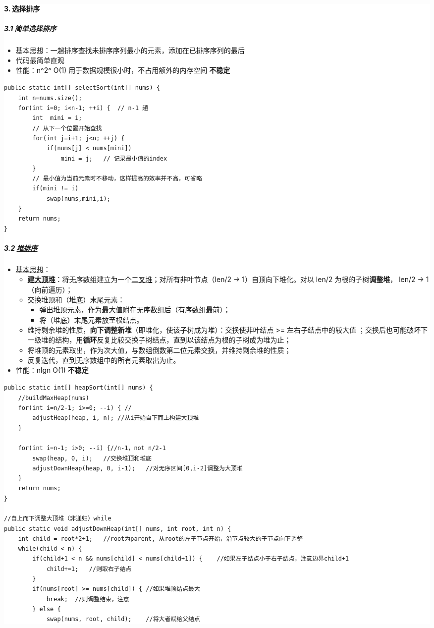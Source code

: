 #### 3. 选择排序

##### 3.1 简单选择排序

- 基本思想：一趟排序查找未排序序列最小的元素，添加在已排序序列的最后
- 代码最简单直观
- 性能：n^2^ O(1)  用于数据规模很小时，不占用额外的内存空间 **不稳定**

```
public static int[] selectSort(int[] nums) {
    int n=nums.size();
    for(int i=0; i<n-1; ++i) {	// n-1 趟
        int  mini = i;
        // 从下一个位置开始查找
        for(int j=i+1; j<n; ++j) {
            if(nums[j] < nums[mini])
                mini = j;	// 记录最小值的index
        }
        // 最小值为当前元素时不移动，这样提高的效率并不高，可省略
        if(mini != i)
            swap(nums,mini,i);
    }
    return nums;
}
```

##### 3.2 [堆排序](https://www.cs.usfca.edu/~galles/visualization/HeapSort.html)

- [基本思想](https://oi-wiki.org/basic/heap-sort/)：
  - **[建大顶堆](https://visualgo.net/zh/heap)**：将无序数组建立为一个[二叉堆](#堆)；对所有非叶节点（len/2 -> 1）自顶向下堆化。对以 len/2 为根的子树**调整堆**， len/2 -> 1（向前遍历）；
  - 交换堆顶和（堆底）末尾元素：
    - 弹出堆顶元素，作为最大值附在无序数组后（有序数组最前）；
    - 将（堆底）末尾元素放至根结点。
  - 维持剩余堆的性质，**向下调整新堆**（即堆化，使该子树成为堆）：交换使非叶结点 >= 左右子结点中的较大值 ；交换后也可能破坏下一级堆的结构，用**循环**反复比较交换子树结点，直到以该结点为根的子树成为堆为止；
  - 将堆顶的元素取出，作为次大值，与数组倒数第二位元素交换，并维持剩余堆的性质；
  - 反复迭代，直到无序数组中的所有元素取出为止。
- 性能：nlgn O(1) **不稳定**

```
public static int[] heapSort(int[] nums) {
	//buildMaxHeap(nums)
	for(int i=n/2-1; i>=0; --i) { //
		adjustHeap(heap, i, n); //从i开始自下而上构建大顶堆
	}
	
	for(int i=n-1; i>0; --i) {//n-1，not n/2-1
		swap(heap, 0, i);	//交换堆顶和堆底
		adjustDownHeap(heap, 0, i-1);	//对无序区间[0,i-2]调整为大顶堆
	}
	return nums;
}

//自上而下调整大顶堆（非递归）while
public static void adjustDownHeap(int[] nums, int root, int n) {
	int child = root*2+1;	//root为parent, 从root的左子节点开始，沿节点较大的子节点向下调整
	while(child < n) {
		if(child+1 < n && nums[child] < nums[child+1]) {	//如果左子结点小于右子结点，注意边界child+1
			child+=1;	//则取右子结点
		}
		if(nums[root] >= nums[child]) {	//如果堆顶结点最大
			break;	//则调整结束，注意
		} else {
			swap(nums, root, child);	//将大者赋给父结点
```